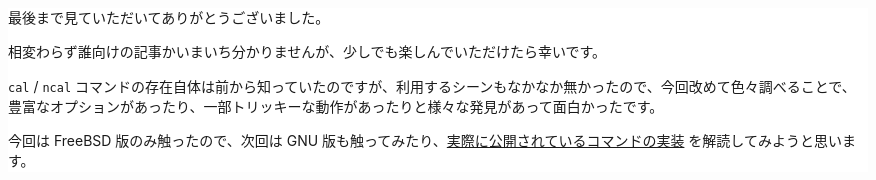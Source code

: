 最後まで見ていただいてありがとうございました。

相変わらず誰向けの記事かいまいち分かりませんが、少しでも楽しんでいただけたら幸いです。

`cal` / `ncal` コマンドの存在自体は前から知っていたのですが、利用するシーンもなかなか無かったので、今回改めて色々調べることで、豊富なオプションがあったり、一部トリッキーな動作があったりと様々な発見があって面白かったです。

今回は FreeBSD 版のみ触ったので、次回は GNU 版も触ってみたり、[実際に公開されているコマンドの実装](https://github.com/freebsd/freebsd-src/blob/main/usr.bin/ncal/ncal.c) を解読してみようと思います。
